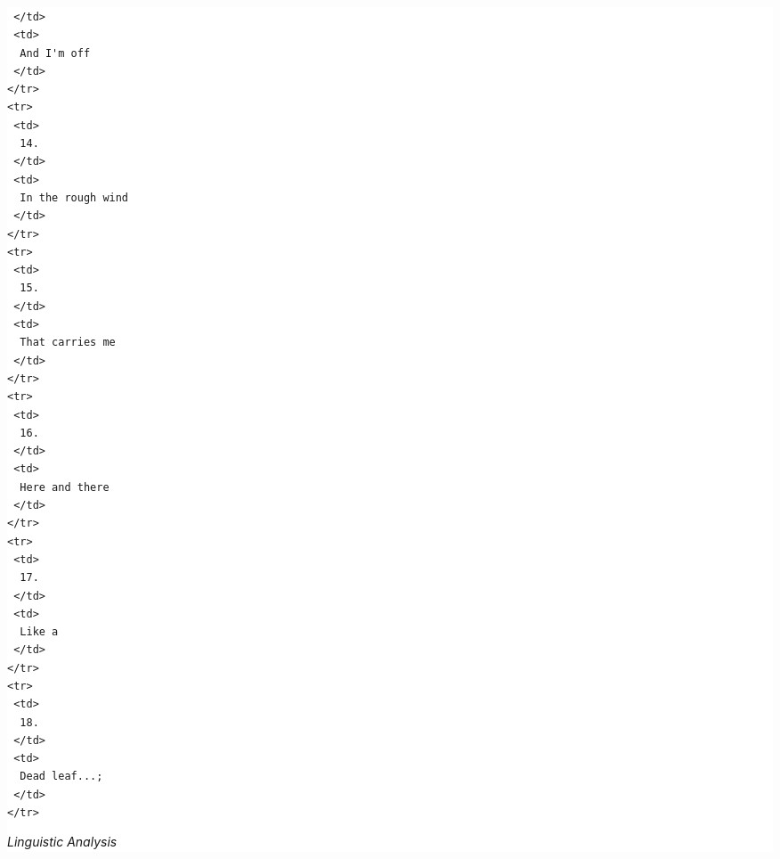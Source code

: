      </td>
     <td>
      And I'm off
     </td>
    </tr>
    <tr>
     <td>
      14.
     </td>
     <td>
      In the rough wind
     </td>
    </tr>
    <tr>
     <td>
      15.
     </td>
     <td>
      That carries me
     </td>
    </tr>
    <tr>
     <td>
      16.
     </td>
     <td>
      Here and there
     </td>
    </tr>
    <tr>
     <td>
      17.
     </td>
     <td>
      Like a
     </td>
    </tr>
    <tr>
     <td>
      18.
     </td>
     <td>
      Dead leaf...;
     </td>
    </tr>
   </table>
  </dl>
 </blockquote>
<p>
  <i>
   Linguistic Analysis
  </i>
 </p>
<p>